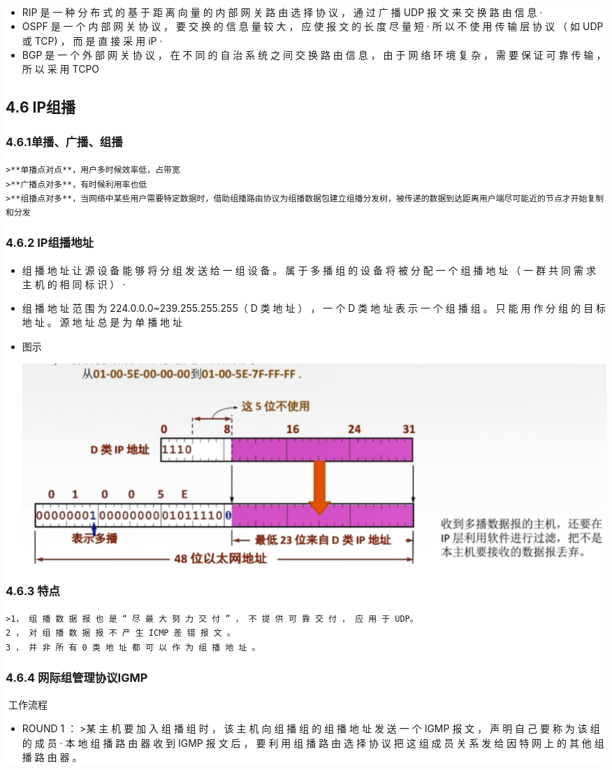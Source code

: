 * RIP 是 一 种 分 布 式 的 基 于 距 离 向 量 的 内 部 网 关 路 由 选 择 协 议 ， 通 过 广 播 UDP 报 文 来 交 换 路 由 信 息 · 
* OSPF 是 一 个 内 部 网 关 协 议 ， 要 交 换 的 信 息 量 较 大 ， 应 使 报 文 的 长 度 尽 量 短 · 所 以 不 使 用 传 输 层 协 议 （ 如 UDP 或 TCP) ， 而 是 直 接 采 用 iP · 
* BGP 是 一 个 外 部 网 关 协 议 ， 在 不 同 的 自 治 系 统 之 间 交 换 路 由 信 息 ， 由 于 网 络 环 境 复 杂 ， 需 要 保 证 可 靠 传 输 ， 所 以 采 用 TCPO 

## 4.6 IP组播

### 4.6.1单播、广播、组播

	>**单播点对点**，用户多时候效率低，占带宽
	>**广播点对多**，有时候利用率也低
	>**组播点对多**，当网络中某些用户需要特定数据时，借助组播路由协议为组播数据包建立组播分发树，被传递的数据到达距离用户端尽可能近的节点才开始复制和分发

### 4.6.2 IP组播地址

* 组 播 地 址 让 源 设 备 能 够 将 分 组 发 送 给 一 组 设 备 。 属 于 多 播 组 的 设 备 将 被 分 配 一 个 组 播 地 址 （ 一 群 共 同 需 求 主 机 的 相 同 标 识 ） · 

* 组 播 地 址 范 围 为 224.0.0.0~239.255.255.255（ D 类 地 址 ） ， 一 个 D 类 地 址 表 示 一 个 组 播 组 。 只 能 用 作 分 组 的 目 标 地 址 。 源 地 址 总 是 为 单 播 地 址 

* 图示

  ![1563111236020](计算机网络基础.assets/1563111236020.png)

### 4.6.3 特点

	>1， 组 播 数 据 报 也 是 “ 尽 最 大 努 力 交 付 ” ， 不 提 供 可 靠 交 付 ， 应 用 于 UDP。
	2 ， 对 组 播 数 据 报 不 产 生 ICMP 差 错 报 文 。 
	3 ， 并 非 所 有 0 类 地 址 都 可 以 作 为 组 播 地 址 。 

### 4.6.4 网际组管理协议IGMP

​	工作流程

* ROUND 1 ： 
  			>某 主 机 要 加 入 组 播 组 时 ， 该 主 机 向 组 播 组 的 组 播 地 址 发 送 一 个 IGMP 报 文 ， 声 明 自 己 要 称 为 该 组 的 成 员 ·
  本 地 组 播 路 由 器 收 到 IGMP 报 文 后 ， 要 利 用 组 播 路 由 选 择 协 议 把 这 组 成 员 关 系 发 给 因 特 网 上 的 其 他 组 播 路 由 器 。 
